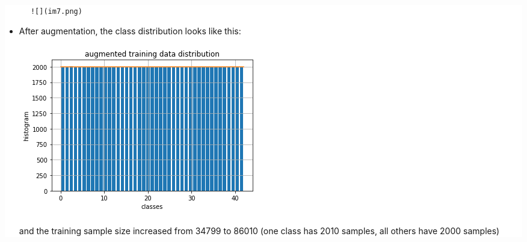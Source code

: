           ![](im7.png)

   - After augmentation, the class distribution looks like this:

     ![3](im3.png)

     and the training sample size increased from 34799 to 86010 (one class has 2010 samples, all others have 2000 samples)
